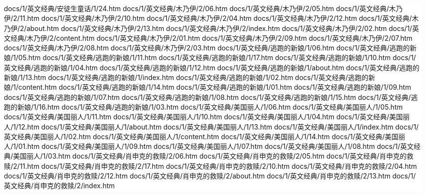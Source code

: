 docs/1/英文经典/安徒生童话/1/24.htm
docs/1/英文经典/木乃伊/2/06.htm
docs/1/英文经典/木乃伊/2/05.htm
docs/1/英文经典/木乃伊/2/11.htm
docs/1/英文经典/木乃伊/2/10.htm
docs/1/英文经典/木乃伊/2/04.htm
docs/1/英文经典/木乃伊/2/12.htm
docs/1/英文经典/木乃伊/2/about.htm
docs/1/英文经典/木乃伊/2/13.htm
docs/1/英文经典/木乃伊/2/index.htm
docs/1/英文经典/木乃伊/2/02.htm
docs/1/英文经典/木乃伊/2/content.htm
docs/1/英文经典/木乃伊/2/01.htm
docs/1/英文经典/木乃伊/2/09.htm
docs/1/英文经典/木乃伊/2/07.htm
docs/1/英文经典/木乃伊/2/08.htm
docs/1/英文经典/木乃伊/2/03.htm
docs/1/英文经典/逃跑的新娘/1/06.htm
docs/1/英文经典/逃跑的新娘/1/05.htm
docs/1/英文经典/逃跑的新娘/1/11.htm
docs/1/英文经典/逃跑的新娘/1/17.htm
docs/1/英文经典/逃跑的新娘/1/10.htm
docs/1/英文经典/逃跑的新娘/1/04.htm
docs/1/英文经典/逃跑的新娘/1/12.htm
docs/1/英文经典/逃跑的新娘/1/about.htm
docs/1/英文经典/逃跑的新娘/1/13.htm
docs/1/英文经典/逃跑的新娘/1/index.htm
docs/1/英文经典/逃跑的新娘/1/02.htm
docs/1/英文经典/逃跑的新娘/1/content.htm
docs/1/英文经典/逃跑的新娘/1/14.htm
docs/1/英文经典/逃跑的新娘/1/01.htm
docs/1/英文经典/逃跑的新娘/1/09.htm
docs/1/英文经典/逃跑的新娘/1/07.htm
docs/1/英文经典/逃跑的新娘/1/08.htm
docs/1/英文经典/逃跑的新娘/1/15.htm
docs/1/英文经典/逃跑的新娘/1/16.htm
docs/1/英文经典/逃跑的新娘/1/03.htm
docs/1/英文经典/美国丽人/1/06.htm
docs/1/英文经典/美国丽人/1/05.htm
docs/1/英文经典/美国丽人/1/11.htm
docs/1/英文经典/美国丽人/1/10.htm
docs/1/英文经典/美国丽人/1/04.htm
docs/1/英文经典/美国丽人/1/12.htm
docs/1/英文经典/美国丽人/1/about.htm
docs/1/英文经典/美国丽人/1/13.htm
docs/1/英文经典/美国丽人/1/index.htm
docs/1/英文经典/美国丽人/1/02.htm
docs/1/英文经典/美国丽人/1/content.htm
docs/1/英文经典/美国丽人/1/14.htm
docs/1/英文经典/美国丽人/1/01.htm
docs/1/英文经典/美国丽人/1/09.htm
docs/1/英文经典/美国丽人/1/07.htm
docs/1/英文经典/美国丽人/1/08.htm
docs/1/英文经典/美国丽人/1/03.htm
docs/1/英文经典/肖申克的救赎/2/06.htm
docs/1/英文经典/肖申克的救赎/2/05.htm
docs/1/英文经典/肖申克的救赎/2/11.htm
docs/1/英文经典/肖申克的救赎/2/17.htm
docs/1/英文经典/肖申克的救赎/2/10.htm
docs/1/英文经典/肖申克的救赎/2/04.htm
docs/1/英文经典/肖申克的救赎/2/12.htm
docs/1/英文经典/肖申克的救赎/2/about.htm
docs/1/英文经典/肖申克的救赎/2/13.htm
docs/1/英文经典/肖申克的救赎/2/index.htm